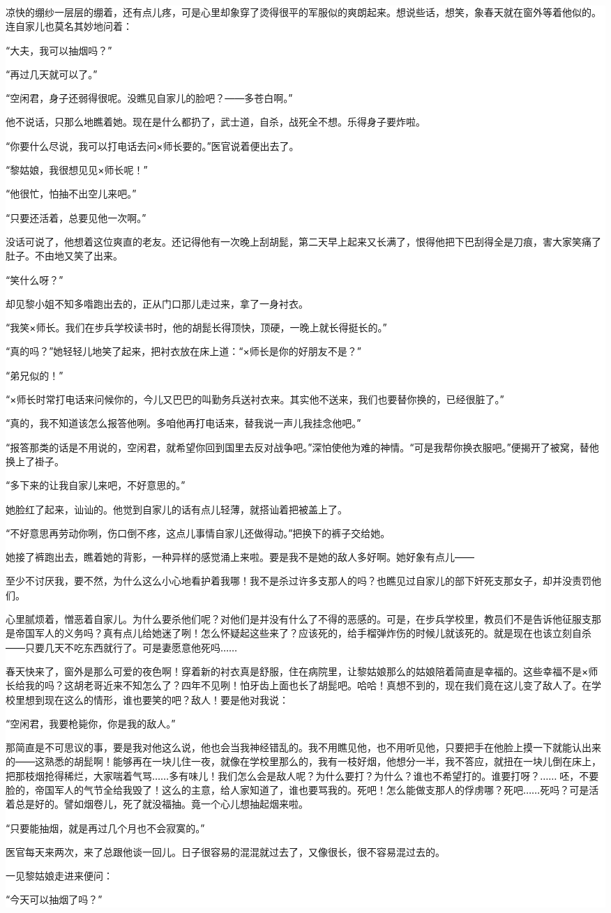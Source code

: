    凉快的绷纱一层层的绷着，还有点儿疼，可是心里却象穿了烫得很平的军服似的爽朗起来。想说些话，想笑，象春天就在窗外等着他似的。连自家儿也莫名其妙地问着： 

   “大夫，我可以抽烟吗？” 

   “再过几天就可以了。” 

   “空闲君，身子还弱得很呢。没瞧见自家儿的脸吧？——多苍白啊。” 

   他不说话，只那么地瞧着她。现在是什么都扔了，武士道，自杀，战死全不想。乐得身子要炸啦。 

   “你要什么尽说，我可以打电话去问×师长要的。”医官说着便出去了。 

   “黎姑娘，我很想见见×师长呢！” 

   “他很忙，怕抽不出空儿来吧。” 

   “只要还活着，总要见他一次啊。” 

   没话可说了，他想着这位爽直的老友。还记得他有一次晚上刮胡髭，第二天早上起来又长满了，恨得他把下巴刮得全是刀痕，害大家笑痛了肚子。不由地又笑了出来。 

   “笑什么呀？” 

   却见黎小姐不知多喒跑出去的，正从门口那儿走过来，拿了一身衬衣。 

   “我笑×师长。我们在步兵学校读书时，他的胡髭长得顶快，顶硬，一晚上就长得挺长的。” 

   “真的吗？”她轻轻儿地笑了起来，把衬衣放在床上道：“×师长是你的好朋友不是？” 

   “弟兄似的！” 

   “×师长时常打电话来问候你的，今儿又巴巴的叫勤务兵送衬衣来。其实他不送来，我们也要替你换的，已经很脏了。” 

   “真的，我不知道该怎么报答他咧。多咱他再打电话来，替我说一声儿我挂念他吧。” 

   “报答那类的话是不用说的，空闲君，就希望你回到国里去反对战争吧。”深怕使他为难的神情。“可是我帮你换衣服吧。”便揭开了被窝，替他换上了褂子。 

   “多下来的让我自家儿来吧，不好意思的。” 

   她脸红了起来，讪讪的。他觉到自家儿的话有点儿轻薄，就搭讪着把被盖上了。 

   “不好意思再劳动你咧，伤口倒不疼，这点儿事情自家儿还做得动。”把换下的裤子交给她。 

   她接了裤跑出去，瞧着她的背影，一种异样的感觉涌上来啦。要是我不是她的敌人多好啊。她好象有点儿—— 

   至少不讨厌我，要不然，为什么这么小心地看护着我哪！我不是杀过许多支那人的吗？也瞧见过自家儿的部下奸死支那女子，却并没责罚他们。 

   心里腻烦着，憎恶着自家儿。为什么要杀他们呢？对他们是并没有什么了不得的恶感的。可是，在步兵学校里，教员们不是告诉他征服支那是帝国军人的义务吗？真有点儿给她迷了咧！怎么怀疑起这些来了？应该死的，给手榴弹炸伤的时候儿就该死的。就是现在也该立刻自杀——只要几天不吃东西就行了。可是妻愿意他死吗…… 

   春天快来了，窗外是那么可爱的夜色啊！穿着新的衬衣真是舒服，住在病院里，让黎姑娘那么的姑娘陪着简直是幸福的。这些幸福不是×师长给我的吗？这胡老哥近来不知怎么了？四年不见咧！怕牙齿上面也长了胡髭吧。哈哈！真想不到的，现在我们竟在这儿变了敌人了。在学校里想到现在这么的情形，谁也要笑的吧？敌人！要是他对我说： 

   “空闲君，我要枪毙你，你是我的敌人。” 

   那简直是不可思议的事，要是我对他这么说，他也会当我神经错乱的。我不用瞧见他，也不用听见他，只要把手在他脸上摸一下就能认出来的——这熟悉的胡髭啊！能够再在一块儿住一夜，就像在学校里那么的，我有一枝好烟，他想分一半，我不答应，就扭在一块儿倒在床上，把那枝烟抢得稀烂，大家喘着气骂……多有味儿！我们怎么会是敌人呢？为什么要打？为什么？谁也不希望打的。谁要打呀？…… 呸，不要脸的，帝国军人的气节全给我毁了！这么的主意，给人家知道了，谁也要骂我的。死吧！怎么能做支那人的俘虏哪？死吧……死吗？可是活着总是好的。譬如烟卷儿，死了就没福抽。竟一个心儿想抽起烟来啦。 

   “只要能抽烟，就是再过几个月也不会寂寞的。” 

   医官每天来两次，来了总跟他谈一回儿。日子很容易的混混就过去了，又像很长，很不容易混过去的。 

   一见黎姑娘走进来便问： 

   “今天可以抽烟了吗？” 

